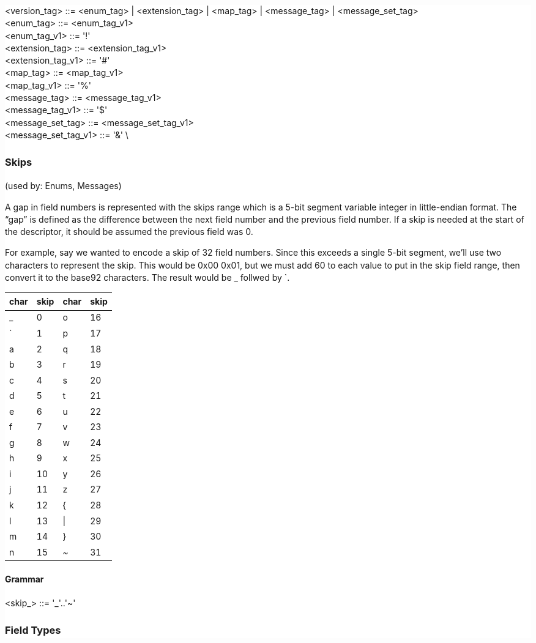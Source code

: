 <version_tag> ::= <enum_tag> | <extension_tag> | <map_tag> | <message_tag> | <message_set_tag> \
<enum_tag> ::= <enum_tag_v1> \
<enum_tag_v1> ::= '!' \
<extension_tag> ::= <extension_tag_v1> \
<extension_tag_v1> ::= '#' \
<map_tag> ::= <map_tag_v1> \
<map_tag_v1> ::= '%' \
<message_tag> ::= <message_tag_v1> \
<message_tag_v1> ::= '$' \
<message_set_tag> ::= <message_set_tag_v1> \
<message_set_tag_v1> ::= '&' \

### Skips

(used by: Enums, Messages)

A gap in field numbers is represented with the skips range which is a 5-bit
segment variable integer in little-endian format. The “gap” is defined as
the difference between the next field number and the previous field number.
If a skip is needed at the start of the descriptor, it should be assumed the
previous field was 0.

For example, say we wanted to encode a skip of 32 field numbers. Since this
exceeds a single 5-bit segment, we’ll use two characters to represent the skip.
This would be 0x00 0x01, but we must add 60 to each value to put in the skip
field range, then convert it to the base92 characters. The result would be _
follwed by `.

char | skip  | char | skip
:--- | :---- | :--- | :---
_    | 0     | o    | 16
`    | 1     | p    | 17
a    | 2     | q    | 18
b    | 3     | r    | 19
c    | 4     | s    | 20
d    | 5     | t    | 21
e    | 6     | u    | 22
f    | 7     | v    | 23
g    | 8     | w    | 24
h    | 9     | x    | 25
i    | 10    | y    | 26
j    | 11    | z    | 27
k    | 12    | {    | 28
l    | 13    | \|   | 29
m    | 14    | }    | 30
n    | 15    | ~    | 31

#### Grammar

<skip_> ::= '_'..'~'

### Field Types
